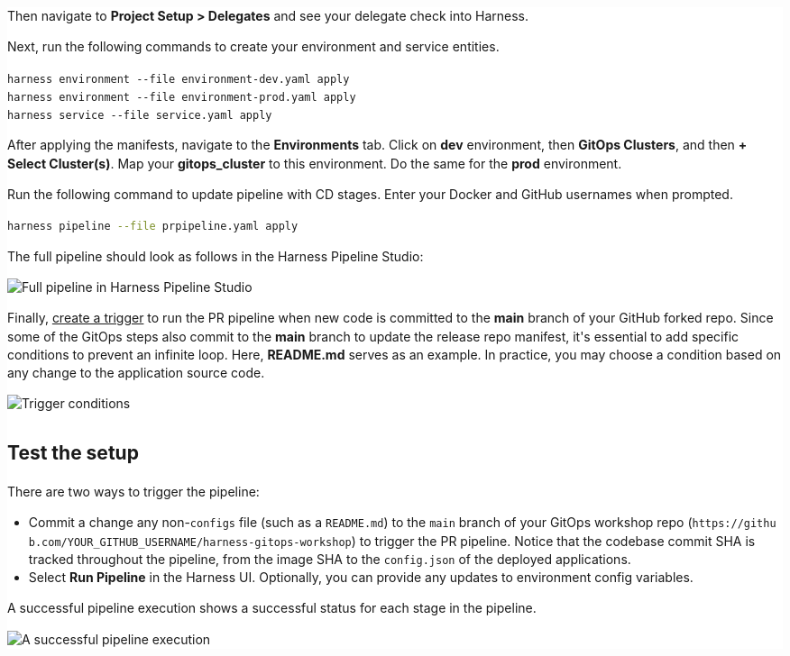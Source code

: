 Then navigate to **Project Setup > Delegates** and see your delegate check into Harness.

Next, run the following commands to create your environment and service entities.

```
harness environment --file environment-dev.yaml apply
harness environment --file environment-prod.yaml apply
harness service --file service.yaml apply
```

After applying the manifests, navigate to the **Environments** tab. Click on **dev** environment, then **GitOps Clusters**, and then **+ Select Cluster(s)**. Map your **gitops_cluster** to this environment. Do the same for the **prod** environment.

Run the following command to update pipeline with CD stages. Enter your Docker and GitHub usernames when prompted.

```bash
harness pipeline --file prpipeline.yaml apply
```

The full pipeline should look as follows in the Harness Pipeline Studio:

![Full pipeline in Harness Pipeline Studio](./static/e2e/complete-pipeline.png)

Finally, [create a trigger](https://developer.harness.io/docs/platform/triggers/triggering-pipelines/) to run the PR pipeline when new code is committed to the **main** branch of your GitHub forked repo. Since some of the GitOps steps also commit to the **main** branch to update the release repo manifest, it's essential to add specific conditions to prevent an infinite loop. Here, **README.md** serves as an example. In practice, you may choose a condition based on any change to the application source code.

![Trigger conditions](./static/e2e/trigger_condition.png)

## Test the setup

There are two ways to trigger the pipeline:

* Commit a change any non-`configs` file (such as a `README.md`) to the `main` branch of your GitOps workshop repo (`https://github.com/YOUR_GITHUB_USERNAME/harness-gitops-workshop`) to trigger the PR pipeline. Notice that the codebase commit SHA is tracked throughout the pipeline, from the image SHA to the `config.json` of the deployed applications.
* Select **Run Pipeline** in the Harness UI. Optionally, you can provide any updates to environment config variables.

A successful pipeline execution shows a successful status for each stage in the pipeline.

![A successful pipeline execution](./static/e2e/successful-execution.png)
